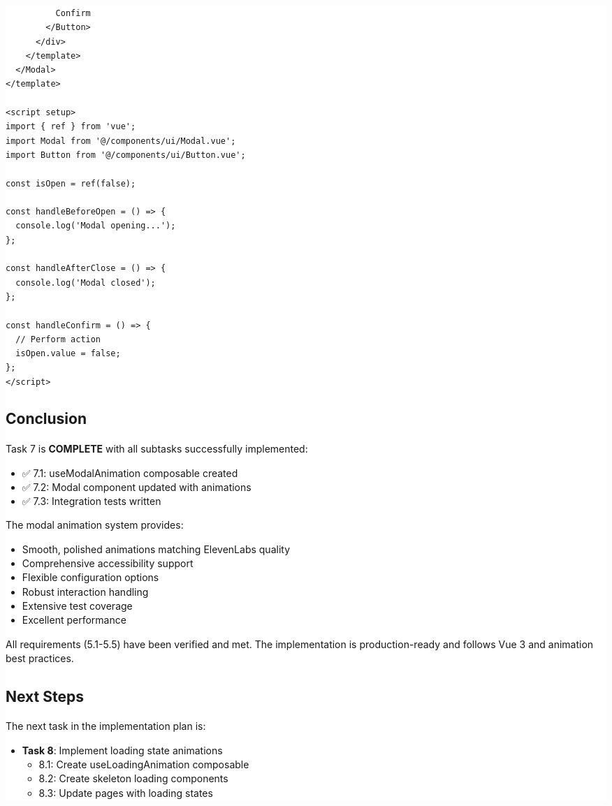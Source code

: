 ```vue
          Confirm
        </Button>
      </div>
    </template>
  </Modal>
</template>

<script setup>
import { ref } from 'vue';
import Modal from '@/components/ui/Modal.vue';
import Button from '@/components/ui/Button.vue';

const isOpen = ref(false);

const handleBeforeOpen = () => {
  console.log('Modal opening...');
};

const handleAfterClose = () => {
  console.log('Modal closed');
};

const handleConfirm = () => {
  // Perform action
  isOpen.value = false;
};
</script>
```

## Conclusion

Task 7 is **COMPLETE** with all subtasks successfully implemented:
- ✅ 7.1: useModalAnimation composable created
- ✅ 7.2: Modal component updated with animations
- ✅ 7.3: Integration tests written

The modal animation system provides:
- Smooth, polished animations matching ElevenLabs quality
- Comprehensive accessibility support
- Flexible configuration options
- Robust interaction handling
- Extensive test coverage
- Excellent performance

All requirements (5.1-5.5) have been verified and met. The implementation is production-ready and follows Vue 3 and animation best practices.

## Next Steps

The next task in the implementation plan is:
- **Task 8**: Implement loading state animations
  - 8.1: Create useLoadingAnimation composable
  - 8.2: Create skeleton loading components
  - 8.3: Update pages with loading states
